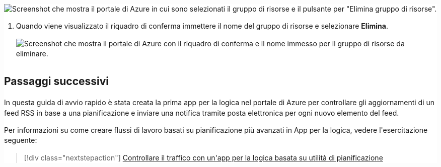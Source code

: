    ![Screenshot che mostra il portale di Azure in cui sono selezionati il gruppo di risorse e il pulsante per "Elimina gruppo di risorse".](./media/quickstart-create-first-logic-app-workflow/delete-resource-group.png)

1. Quando viene visualizzato il riquadro di conferma immettere il nome del gruppo di risorse e selezionare **Elimina**.

   ![Screenshot che mostra il portale di Azure con il riquadro di conferma e il nome immesso per il gruppo di risorse da eliminare.](./media/quickstart-create-first-logic-app-workflow/delete-resource-group-2.png)

## <a name="next-steps"></a>Passaggi successivi

In questa guida di avvio rapido è stata creata la prima app per la logica nel portale di Azure per controllare gli aggiornamenti di un feed RSS in base a una pianificazione e inviare una notifica tramite posta elettronica per ogni nuovo elemento del feed. 

Per informazioni su come creare flussi di lavoro basati su pianificazione più avanzati in App per la logica, vedere l'esercitazione seguente:

> [!div class="nextstepaction"]
> [Controllare il traffico con un'app per la logica basata su utilità di pianificazione](../logic-apps/tutorial-build-schedule-recurring-logic-app-workflow.md)
